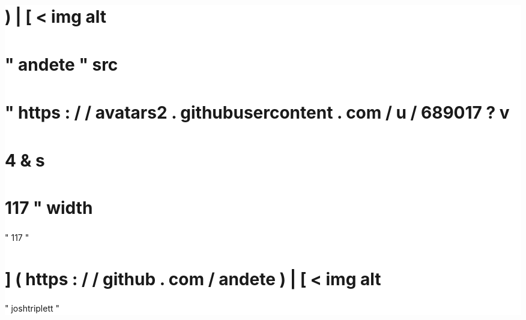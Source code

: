 )
|
[
<
img
alt
=
"
andete
"
src
=
"
https
:
/
/
avatars2
.
githubusercontent
.
com
/
u
/
689017
?
v
=
4
&
s
=
117
"
width
=
"
117
"
>
]
(
https
:
/
/
github
.
com
/
andete
)
|
[
<
img
alt
=
"
joshtriplett
"